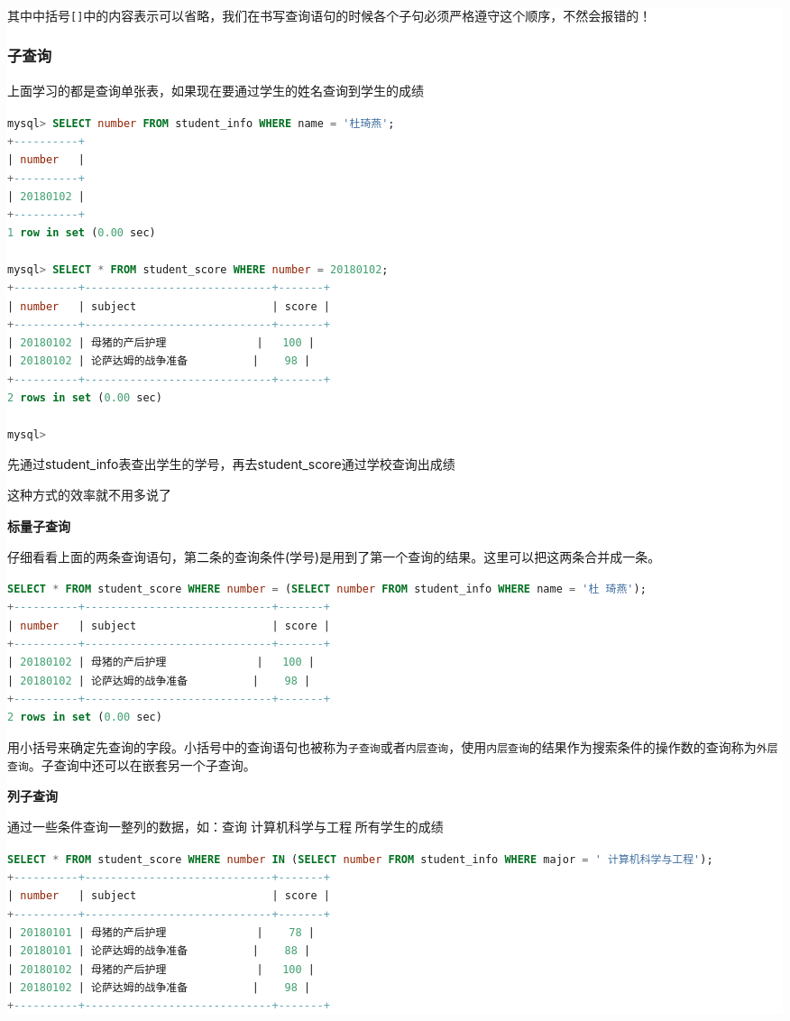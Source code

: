 其中中括号`[]`中的内容表示可以省略，我们在书写查询语句的时候各个子句必须严格遵守这个顺序，不然会报错的！

### 子查询

上面学习的都是查询单张表，如果现在要通过学生的姓名查询到学生的成绩

~~~sql
mysql> SELECT number FROM student_info WHERE name = '杜琦燕';
+----------+
| number   |
+----------+
| 20180102 |
+----------+
1 row in set (0.00 sec)

mysql> SELECT * FROM student_score WHERE number = 20180102;
+----------+-----------------------------+-------+
| number   | subject                     | score |
+----------+-----------------------------+-------+
| 20180102 | 母猪的产后护理              |   100 |
| 20180102 | 论萨达姆的战争准备          |    98 |
+----------+-----------------------------+-------+
2 rows in set (0.00 sec)

mysql>
~~~

先通过student_info表查出学生的学号，再去student_score通过学校查询出成绩

这种方式的效率就不用多说了

**标量子查询**

仔细看看上面的两条查询语句，第二条的查询条件(学号)是用到了第一个查询的结果。这里可以把这两条合并成一条。

~~~sql
SELECT * FROM student_score WHERE number = (SELECT number FROM student_info WHERE name = '杜 琦燕');
+----------+-----------------------------+-------+
| number   | subject                     | score |
+----------+-----------------------------+-------+
| 20180102 | 母猪的产后护理              |   100 |
| 20180102 | 论萨达姆的战争准备          |    98 |
+----------+-----------------------------+-------+
2 rows in set (0.00 sec)
~~~

用小括号来确定先查询的字段。小括号中的查询语句也被称为`子查询`或者`内层查询`，使用`内层查询`的结果作为搜索条件的操作数的查询称为`外层查询`。子查询中还可以在嵌套另一个子查询。

**列子查询**

通过一些条件查询一整列的数据，如：查询 计算机科学与工程 所有学生的成绩

~~~sql
SELECT * FROM student_score WHERE number IN (SELECT number FROM student_info WHERE major = ' 计算机科学与工程');
+----------+-----------------------------+-------+
| number   | subject                     | score |
+----------+-----------------------------+-------+
| 20180101 | 母猪的产后护理              |    78 |
| 20180101 | 论萨达姆的战争准备          |    88 |
| 20180102 | 母猪的产后护理              |   100 |
| 20180102 | 论萨达姆的战争准备          |    98 |
+----------+-----------------------------+-------+
~~~
